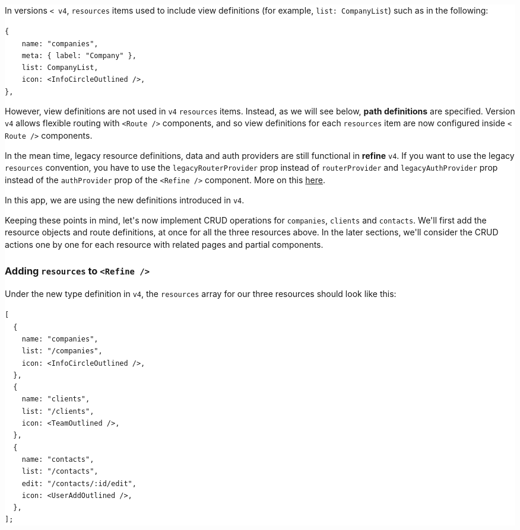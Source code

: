 In versions `< v4`, `resources` items used to include view definitions (for example, `list: CompanyList`) such as in the following:

```tsx title="version v3 resource object"
{
    name: "companies",
    meta: { label: "Company" },
    list: CompanyList,
    icon: <InfoCircleOutlined />,
},
```

However, view definitions are not used in `v4` `resources` items. Instead, as we will see below, **path definitions** are specified. Version `v4` allows flexible routing with `<Route />` components, and so view definitions for each `resources` item are now configured inside `<Route />` components.

In the mean time, legacy resource definitions, data and auth providers are still functional in **refine** `v4`. If you want to use the legacy `resources` convention, you have to use the `legacyRouterProvider` prop instead of `routerProvider` and `legacyAuthProvider` prop instead of the `authProvider` prop of the `<Refine />` component. More on this [here](https://refine.dev/docs/api-reference/core/providers/router-provider/#legacy-router-provider).

In this app, we are using the new definitions introduced in `v4`.

Keeping these points in mind, let's now implement CRUD operations for `companies`, `clients` and `contacts`. We'll first add the resource objects and route definitions, at once for all the three resources above. In the later sections, we'll consider the CRUD actions one by one for each resource with related pages and partial components.

### Adding `resources` to `<Refine />`

Under the new type definition in `v4`, the `resources` array for our three resources should look like this:

```tsx title="resources prop array"
[
  {
    name: "companies",
    list: "/companies",
    icon: <InfoCircleOutlined />,
  },
  {
    name: "clients",
    list: "/clients",
    icon: <TeamOutlined />,
  },
  {
    name: "contacts",
    list: "/contacts",
    edit: "/contacts/:id/edit",
    icon: <UserAddOutlined />,
  },
];
```
